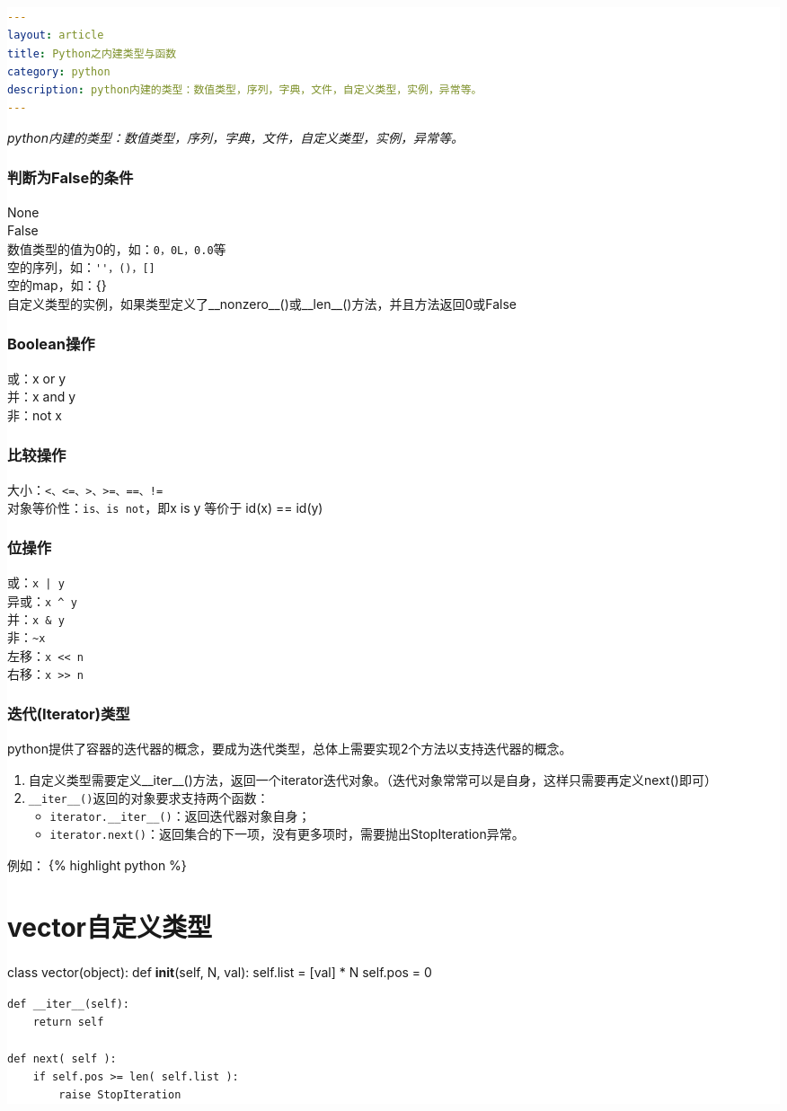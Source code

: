 ```yaml
---
layout: article
title: Python之内建类型与函数
category: python
description: python内建的类型：数值类型，序列，字典，文件，自定义类型，实例，异常等。
---
```

*python内建的类型：数值类型，序列，字典，文件，自定义类型，实例，异常等。*
 
### 判断为False的条件  

None  
False  
数值类型的值为0的，如：`0，0L，0.0`等  
空的序列，如：`''，()，[]`  
空的map，如：{}  
自定义类型的实例，如果类型定义了__nonzero__()或__len__()方法，并且方法返回0或False  
 
 
### Boolean操作

或：x or y  
并：x and y  
非：not x  
 
 
### 比较操作

大小：`<、<=、>、>=、==、!=`  
对象等价性：`is、is not`，即x is y 等价于 id(x) == id(y)
 
 
### 位操作

或：`x | y`  
异或：`x ^ y`  
并：`x & y`  
非：`~x`  
左移：`x << n`  
右移：`x >> n`  
 
 
### 迭代(Iterator)类型

python提供了容器的迭代器的概念，要成为迭代类型，总体上需要实现2个方法以支持迭代器的概念。
 
1. 自定义类型需要定义__iter__()方法，返回一个iterator迭代对象。（迭代对象常常可以是自身，这样只需要再定义next()即可）
2. `__iter__()`返回的对象要求支持两个函数：
    - `iterator.__iter__()`：返回迭代器对象自身；
    - `iterator.next()`：返回集合的下一项，没有更多项时，需要抛出StopIteration异常。
 
例如：
{% highlight python %}
# vector自定义类型
class vector(object):
    def __init__(self, N, val):
        self.list = [val] * N
        self.pos = 0
 
    def __iter__(self):
        return self
 
    def next( self ):
        if self.pos >= len( self.list ):
            raise StopIteration